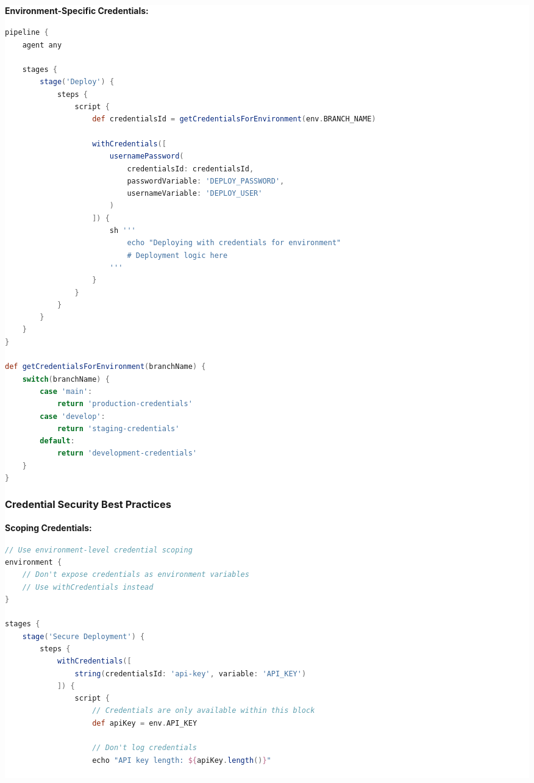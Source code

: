 **Environment-Specific Credentials:**
```groovy
pipeline {
    agent any
    
    stages {
        stage('Deploy') {
            steps {
                script {
                    def credentialsId = getCredentialsForEnvironment(env.BRANCH_NAME)
                    
                    withCredentials([
                        usernamePassword(
                            credentialsId: credentialsId,
                            passwordVariable: 'DEPLOY_PASSWORD',
                            usernameVariable: 'DEPLOY_USER'
                        )
                    ]) {
                        sh '''
                            echo "Deploying with credentials for environment"
                            # Deployment logic here
                        '''
                    }
                }
            }
        }
    }
}

def getCredentialsForEnvironment(branchName) {
    switch(branchName) {
        case 'main':
            return 'production-credentials'
        case 'develop':
            return 'staging-credentials'
        default:
            return 'development-credentials'
    }
}
```

### Credential Security Best Practices

**Scoping Credentials:**
```groovy
// Use environment-level credential scoping
environment {
    // Don't expose credentials as environment variables
    // Use withCredentials instead
}

stages {
    stage('Secure Deployment') {
        steps {
            withCredentials([
                string(credentialsId: 'api-key', variable: 'API_KEY')
            ]) {
                script {
                    // Credentials are only available within this block
                    def apiKey = env.API_KEY
                    
                    // Don't log credentials
                    echo "API key length: ${apiKey.length()}"
                    
```